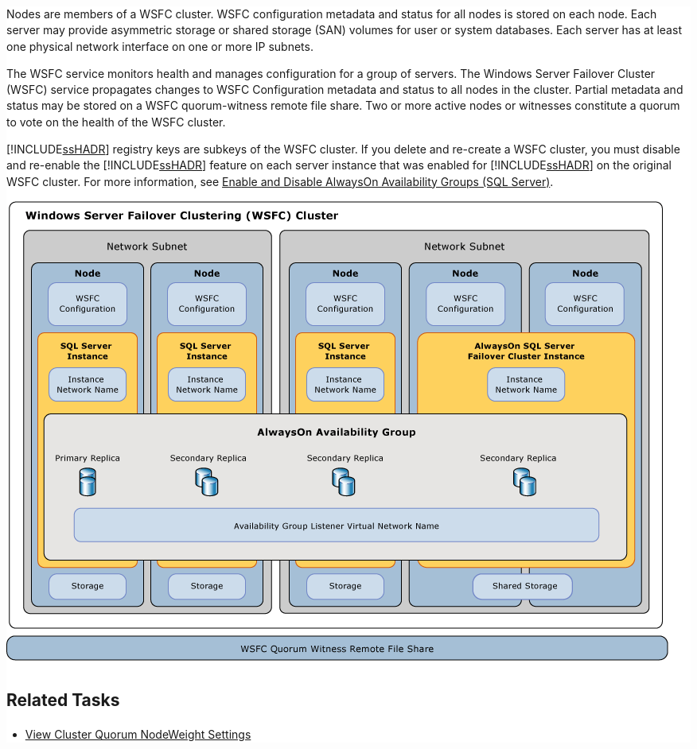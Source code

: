  Nodes are members of a WSFC cluster.
 WSFC configuration metadata and status for all nodes is stored on each node. Each server may provide asymmetric storage or shared storage (SAN) volumes for user or system databases. Each server has at least one physical network interface on one or more IP subnets.

 The WSFC service monitors health and manages configuration for a group of servers.
 The Windows Server Failover Cluster (WSFC) service propagates changes to WSFC Configuration metadata and status to all nodes in the cluster. Partial metadata and status may be stored on a WSFC quorum-witness remote file share. Two or more active nodes or witnesses constitute a quorum to vote on the health of the WSFC cluster.

 [!INCLUDE[ssHADR](../../../includes/sshadr-md.md)] registry keys are subkeys of the WSFC cluster.
 If you delete and re-create a WSFC cluster, you must disable and re-enable the [!INCLUDE[ssHADR](../../../includes/sshadr-md.md)] feature on each server instance that was enabled for [!INCLUDE[ssHADR](../../../includes/sshadr-md.md)] on the original WSFC cluster. For more information, see [Enable and Disable AlwaysOn Availability Groups &#40;SQL Server&#41;](../../../database-engine/availability-groups/windows/enable-and-disable-always-on-availability-groups-sql-server.md).

 ![SQL Server AlwaysOn Component Context Diagram](../../../database-engine/media/alwaysoncomponentcontextdiagram.gif "SQL Server AlwaysOn Component Context Diagram")

##  <a name="RelatedTasks"></a> Related Tasks

-   [View Cluster Quorum NodeWeight Settings](view-cluster-quorum-nodeweight-settings.md)
